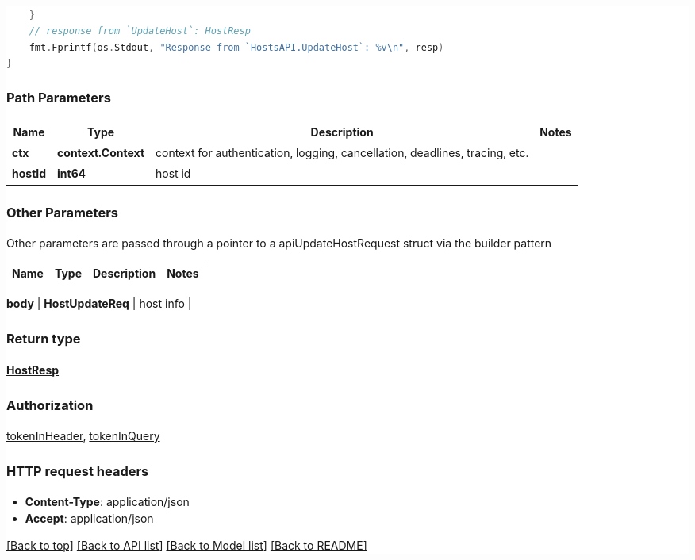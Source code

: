 ```go
	}
	// response from `UpdateHost`: HostResp
	fmt.Fprintf(os.Stdout, "Response from `HostsAPI.UpdateHost`: %v\n", resp)
}
```

### Path Parameters


Name | Type | Description  | Notes
------------- | ------------- | ------------- | -------------
**ctx** | **context.Context** | context for authentication, logging, cancellation, deadlines, tracing, etc.
**hostId** | **int64** | host id | 

### Other Parameters

Other parameters are passed through a pointer to a apiUpdateHostRequest struct via the builder pattern


Name | Type | Description  | Notes
------------- | ------------- | ------------- | -------------

 **body** | [**HostUpdateReq**](HostUpdateReq.md) | host info | 

### Return type

[**HostResp**](HostResp.md)

### Authorization

[tokenInHeader](../README.md#tokenInHeader), [tokenInQuery](../README.md#tokenInQuery)

### HTTP request headers

- **Content-Type**: application/json
- **Accept**: application/json

[[Back to top]](#) [[Back to API list]](../README.md#documentation-for-api-endpoints)
[[Back to Model list]](../README.md#documentation-for-models)
[[Back to README]](../README.md)

